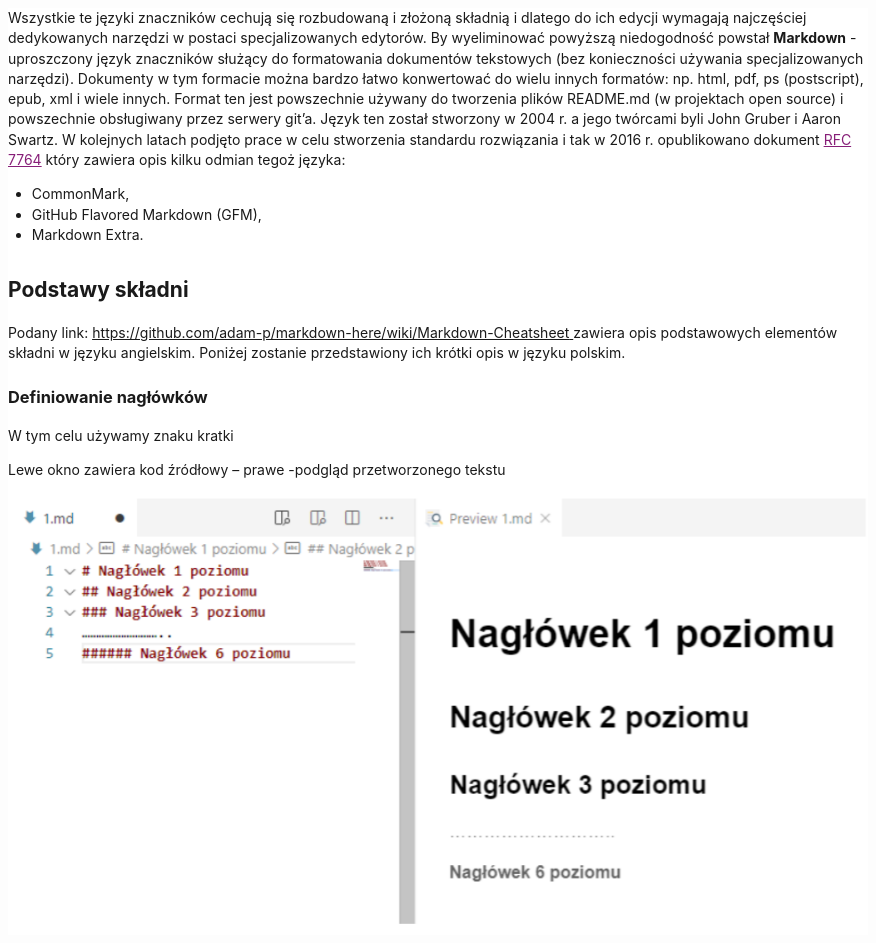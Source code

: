 Wszystkie te języki znaczników cechują się rozbudowaną i złożoną składnią i dlatego do ich edycji
wymagają najczęściej dedykowanych narzędzi w postaci specjalizowanych edytorów. By
wyeliminować powyższą niedogodność powstał **Markdown** - uproszczony język znaczników
służący do formatowania dokumentów tekstowych (bez konieczności używania specjalizowanych
narzędzi). Dokumenty w tym formacie można bardzo łatwo konwertować do wielu innych
formatów: np. html, pdf, ps (postscript), epub, xml i wiele innych. Format ten jest powszechnie
używany do tworzenia plików README.md (w projektach open source) i powszechnie
obsługiwany przez serwery git’a. Język ten został stworzony w 2004 r. a jego twórcami byli John
Gruber i Aaron Swartz. W kolejnych latach podjęto prace w celu stworzenia standardu rozwiązania
i tak w 2016 r. opublikowano dokument <span style="color:#871F78"><ins>RFC 7764</ins></span> który zawiera opis kilku odmian tegoż języka:

- CommonMark,
- GitHub Flavored Markdown (GFM),
- Markdown Extra.

## Podstawy składni

Podany link: <ins>https://github.com/adam-p/markdown-here/wiki/Markdown-Cheatsheet </ins>zawiera opis
podstawowych elementów składni w języku angielskim. Poniżej zostanie przedstawiony ich krótki
opis w języku polskim.

### Definiowanie nagłówków

W tym celu używamy znaku kratki

Lewe okno zawiera kod źródłowy – prawe -podgląd przetworzonego tekstu

<img style="align:center;" src="3.png">  
